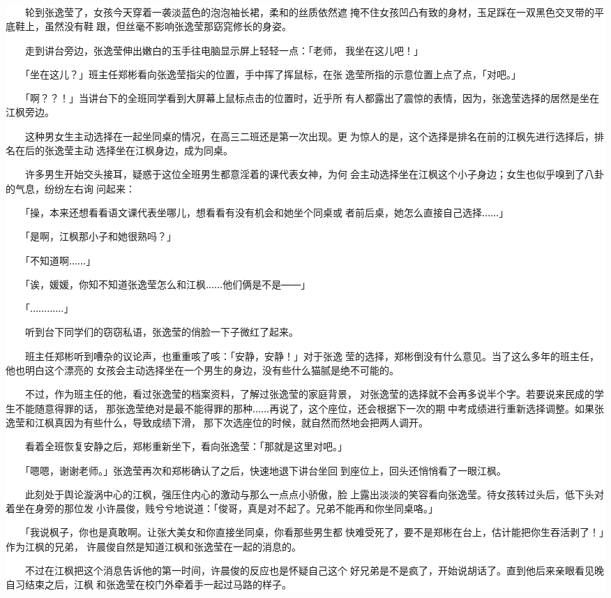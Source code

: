　　轮到张逸莹了，女孩今天穿着一袭淡蓝色的泡泡袖长裙，柔和的丝质依然遮
掩不住女孩凹凸有致的身材，玉足踩在一双黑色交叉带的平底鞋上，虽然没有鞋
跟，但丝毫不影响张逸莹那窈窕修长的身姿。

　　走到讲台旁边，张逸莹伸出嫩白的玉手往电脑显示屏上轻轻一点：「老师，
我坐在这儿吧！」

　　「坐在这儿？」班主任郑彬看向张逸莹指尖的位置，手中挥了挥鼠标，在张
逸莹所指的示意位置上点了点，「对吧。」

　　「啊？？！」当讲台下的全班同学看到大屏幕上鼠标点击的位置时，近乎所
有人都露出了震惊的表情，因为，张逸莹选择的居然是坐在江枫旁边。

　　这种男女生主动选择在一起坐同桌的情况，在高三二班还是第一次出现。更
为惊人的是，这个选择是排名在前的江枫先进行选择后，排名在后的张逸莹主动
选择坐在江枫身边，成为同桌。

　　许多男生开始交头接耳，疑惑于这位全班男生都意淫着的课代表女神，为何
会主动选择坐在江枫这个小子身边；女生也似乎嗅到了八卦的气息，纷纷左右询
问起来：

　　「操，本来还想看看语文课代表坐哪儿，想看看有没有机会和她坐个同桌或
者前后桌，她怎么直接自己选择……」

　　「是啊，江枫那小子和她很熟吗？」

　　「不知道啊……」

　　「诶，媛媛，你知不知道张逸莹怎么和江枫……他们俩是不是——」

　　「…………」

　　听到台下同学们的窃窃私语，张逸莹的俏脸一下子微红了起来。

　　班主任郑彬听到嘈杂的议论声，也重重咳了咳：「安静，安静！」对于张逸
莹的选择，郑彬倒没有什么意见。当了这么多年的班主任，他也明白这个漂亮的
女孩会主动选择坐在一个男生的身边，没有些什么猫腻是绝不可能的。

　　不过，作为班主任的他，看过张逸莹的档案资料，了解过张逸莹的家庭背景，
对张逸莹的选择就不会再多说半个字。若要说来民成的学生不能随意得罪的话，
那张逸莹绝对是最不能得罪的那种……再说了，这个座位，还会根据下一次的期
中考成绩进行重新选择调整。如果张逸莹和江枫真因为有些什么，导致成绩下滑，
那下次选座位的时候，就自然而然地会把两人调开。

　　看着全班恢复安静之后，郑彬重新坐下，看向张逸莹：「那就是这里对吧。」

　　「嗯嗯，谢谢老师。」张逸莹再次和郑彬确认了之后，快速地退下讲台坐回
到座位上，回头还悄悄看了一眼江枫。

　　此刻处于舆论漩涡中心的江枫，强压住内心的激动与那么一点点小骄傲，脸
上露出淡淡的笑容看向张逸莹。待女孩转过头后，低下头对着坐在身旁的那位发
小许晨俊，贱兮兮地说道：「俊哥，真是对不起了。兄弟不能再和你坐同桌咯。」

　　「我说枫子，你也是真敢啊。让张大美女和你直接坐同桌，你看那些男生都
快难受死了，要不是郑彬在台上，估计能把你生吞活剥了！」作为江枫的兄弟，
许晨俊自然是知道江枫和张逸莹在一起的消息的。

　　不过在江枫把这个消息告诉他的第一时间，许晨俊的反应也是怀疑自己这个
好兄弟是不是疯了，开始说胡话了。直到他后来亲眼看见晚自习结束之后，江枫
和张逸莹在校门外牵着手一起过马路的样子。
